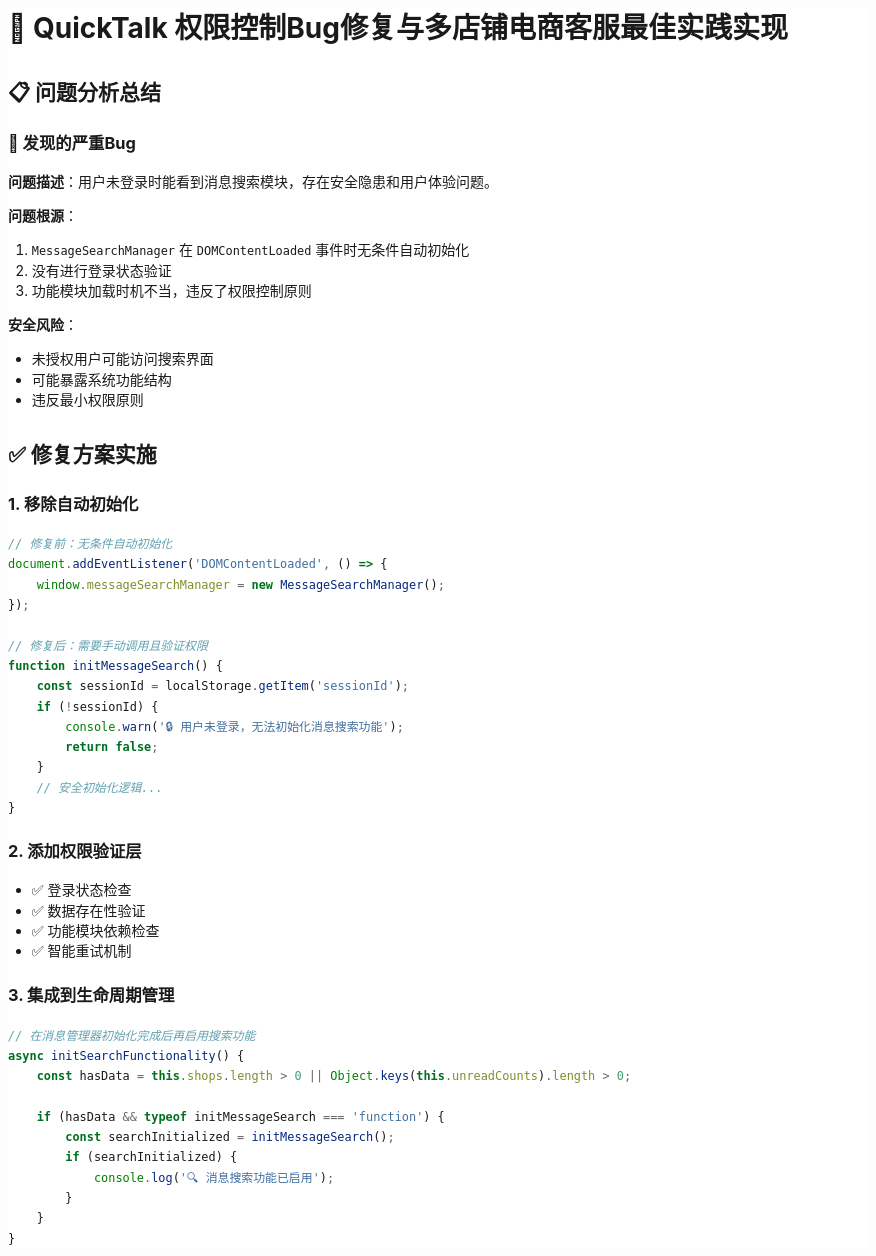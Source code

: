 # 🎉 QuickTalk 权限控制Bug修复与多店铺电商客服最佳实践实现

## 📋 问题分析总结

### 🚨 发现的严重Bug
**问题描述**：用户未登录时能看到消息搜索模块，存在安全隐患和用户体验问题。

**问题根源**：
1. `MessageSearchManager` 在 `DOMContentLoaded` 事件时无条件自动初始化
2. 没有进行登录状态验证
3. 功能模块加载时机不当，违反了权限控制原则

**安全风险**：
- 未授权用户可能访问搜索界面
- 可能暴露系统功能结构
- 违反最小权限原则

## ✅ 修复方案实施

### 1. 移除自动初始化
```javascript
// 修复前：无条件自动初始化
document.addEventListener('DOMContentLoaded', () => {
    window.messageSearchManager = new MessageSearchManager();
});

// 修复后：需要手动调用且验证权限
function initMessageSearch() {
    const sessionId = localStorage.getItem('sessionId');
    if (!sessionId) {
        console.warn('🔒 用户未登录，无法初始化消息搜索功能');
        return false;
    }
    // 安全初始化逻辑...
}
```

### 2. 添加权限验证层
- ✅ 登录状态检查
- ✅ 数据存在性验证
- ✅ 功能模块依赖检查
- ✅ 智能重试机制

### 3. 集成到生命周期管理
```javascript
// 在消息管理器初始化完成后再启用搜索功能
async initSearchFunctionality() {
    const hasData = this.shops.length > 0 || Object.keys(this.unreadCounts).length > 0;
    
    if (hasData && typeof initMessageSearch === 'function') {
        const searchInitialized = initMessageSearch();
        if (searchInitialized) {
            console.log('🔍 消息搜索功能已启用');
        }
    }
}
```
